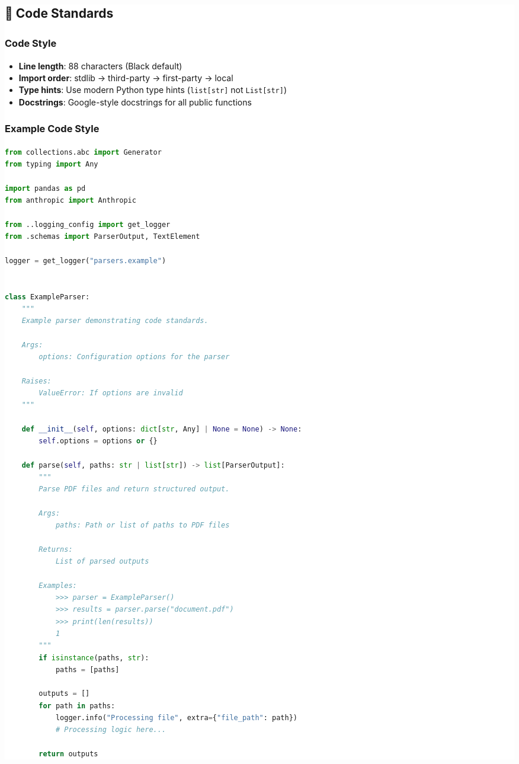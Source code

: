 ## 🎯 Code Standards

### Code Style

- **Line length**: 88 characters (Black default)
- **Import order**: stdlib → third-party → first-party → local
- **Type hints**: Use modern Python type hints (`list[str]` not `List[str]`)
- **Docstrings**: Google-style docstrings for all public functions

### Example Code Style

```python
from collections.abc import Generator
from typing import Any

import pandas as pd
from anthropic import Anthropic

from ..logging_config import get_logger
from .schemas import ParserOutput, TextElement

logger = get_logger("parsers.example")


class ExampleParser:
    """
    Example parser demonstrating code standards.

    Args:
        options: Configuration options for the parser

    Raises:
        ValueError: If options are invalid
    """

    def __init__(self, options: dict[str, Any] | None = None) -> None:
        self.options = options or {}

    def parse(self, paths: str | list[str]) -> list[ParserOutput]:
        """
        Parse PDF files and return structured output.

        Args:
            paths: Path or list of paths to PDF files

        Returns:
            List of parsed outputs

        Examples:
            >>> parser = ExampleParser()
            >>> results = parser.parse("document.pdf")
            >>> print(len(results))
            1
        """
        if isinstance(paths, str):
            paths = [paths]

        outputs = []
        for path in paths:
            logger.info("Processing file", extra={"file_path": path})
            # Processing logic here...

        return outputs
```
